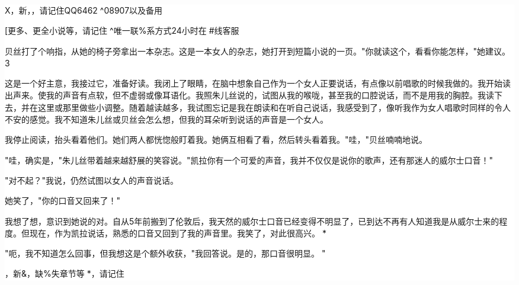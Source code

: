 

X，新，，请记住QQ6462 ^08907以及备用



 [更多、更全小说等，请记住 ^唯一联%系方式24小时在 #线客服





贝丝打了个响指，从她的椅子旁拿出一本杂志。这是一本女人的杂志，她打开到短篇小说的一页。"你就读这个，看看你能怎样，"她建议。3







这是一个好主意，我接过它，准备好读。我闭上了眼睛，在脑中想象自己作为一个女人正要说话，有点像以前唱歌的时候我做的。我开始读出声来。使我的声音有点软，但不虚弱或像耳语化。我照朱儿丝说的，试图从我的喉咙，甚至我的口腔说话，而不是用我的胸腔。我读下去，并在这里或那里做些小调整。随着越读越多，我试图忘记是我在朗读和在听自己说话，我感受到了，像听我作为女人唱歌时同样的令人不安的感觉。我不知道朱儿丝或贝丝会怎么想，但我的耳朵听到说话的声音是一个女人。







我停止阅读，抬头看着他们。她们两人都恍惚般盯着我。她俩互相看了看，然后转头看着我。"哇，"贝丝喃喃地说。







"哇，确实是，"朱儿丝带着越来越舒展的笑容说。"凯拉你有一个可爱的声音，我并不仅仅是说你的歌声，还有那迷人的威尔士口音！"







"对不起？"我说，仍然试图以女人的声音说话。





她笑了，"你的口音又回来了！"









我想了想，意识到她说的对。自从5年前搬到了伦敦后，我天然的威尔士口音已经变得不明显了，已到达不再有人知道我是从威尔士来的程度。但现在，作为凯拉说话，熟悉的口音又回到了我的声音里。我笑了，对此很高兴。 *







"呃，我不知道怎么回事，但我想这是个额外收获，"我回答说。是的，那口音很明显。 "



，新&，缺%失章节等 *，请记住




